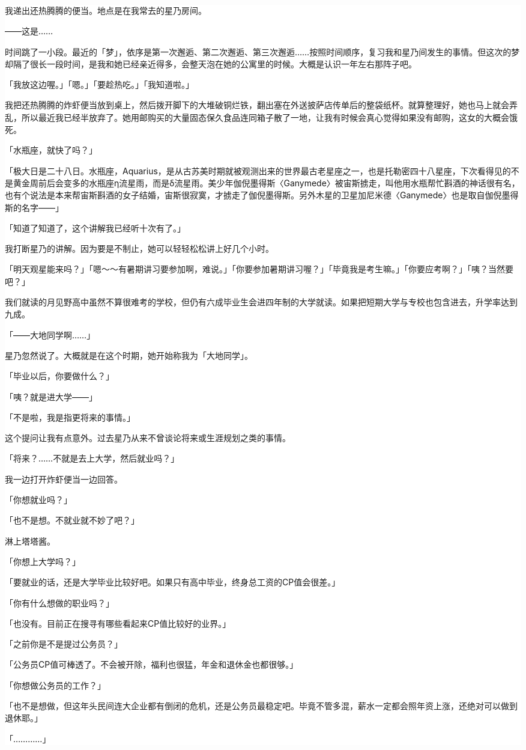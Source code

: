 我递出还热腾腾的便当。地点是在我常去的星乃房间。

——这是……

时间跳了一小段。最近的「梦」，依序是第一次邂逅、第二次邂逅、第三次邂逅……按照时间顺序，复习我和星乃间发生的事情。但这次的梦却隔了很长一段时间，是我和她已经亲近得多，会整天泡在她的公寓里的时候。大概是认识一年左右那阵子吧。

「我放这边喔。」「嗯。」「要趁热吃。」「我知道啦。」

我把还热腾腾的炸虾便当放到桌上，然后拨开脚下的大堆破铜烂铁，翻出塞在外送披萨店传单后的整袋纸杯。就算整理好，她也马上就会弄乱，所以最近我已经半放弃了。她用邮购买的大量固态保久食品连同箱子散了一地，让我有时候会真心觉得如果没有邮购，这女的大概会饿死。

「水瓶座，就快了吗？」

「极大日是二十八日。水瓶座，Aquarius，是从古苏美时期就被观测出来的世界最古老星座之一，也是托勒密四十八星座，下次看得见的不是黄金周前后会变多的水瓶座η流星雨，而是δ流星雨。美少年伽倪墨得斯〈Ganymede〉被宙斯掳走，叫他用水瓶帮忙斟酒的神话很有名，也有个说法是本来帮宙斯斟酒的女子结婚，宙斯很寂寞，才掳走了伽倪墨得斯。另外木星的卫星加尼米德〈Ganymede〉也是取自伽倪墨得斯的名字——」

「知道了知道了，这个讲解我已经听十次有了。」

我打断星乃的讲解。因为要是不制止，她可以轻轻松松讲上好几个小时。

「明天观星能来吗？」「嗯～～有暑期讲习要参加啊，难说。」「你要参加暑期讲习喔？」「毕竟我是考生嘛。」「你要应考啊？」「咦？当然要吧？」

我们就读的月见野高中虽然不算很难考的学校，但仍有六成毕业生会进四年制的大学就读。如果把短期大学与专校也包含进去，升学率达到九成。

「——大地同学啊……」

星乃忽然说了。大概就是在这个时期，她开始称我为「大地同学」。

「毕业以后，你要做什么？」

「咦？就是进大学——」

「不是啦，我是指更将来的事情。」

这个提问让我有点意外。过去星乃从来不曾谈论将来或生涯规划之类的事情。

「将来？……不就是去上大学，然后就业吗？」

我一边打开炸虾便当一边回答。

「你想就业吗？」

「也不是想。不就业就不妙了吧？」

淋上塔塔酱。

「你想上大学吗？」

「要就业的话，还是大学毕业比较好吧。如果只有高中毕业，终身总工资的CP值会很差。」

「你有什么想做的职业吗？」

「也没有。目前正在搜寻有哪些看起来CP值比较好的业界。」

「之前你是不是提过公务员？」

「公务员CP值可棒透了。不会被开除，福利也很猛，年金和退休金也都很够。」

「你想做公务员的工作？」

「也不是想做，但这年头民间连大企业都有倒闭的危机，还是公务员最稳定吧。毕竟不管多混，薪水一定都会照年资上涨，还绝对可以做到退休耶。」

「…………」
